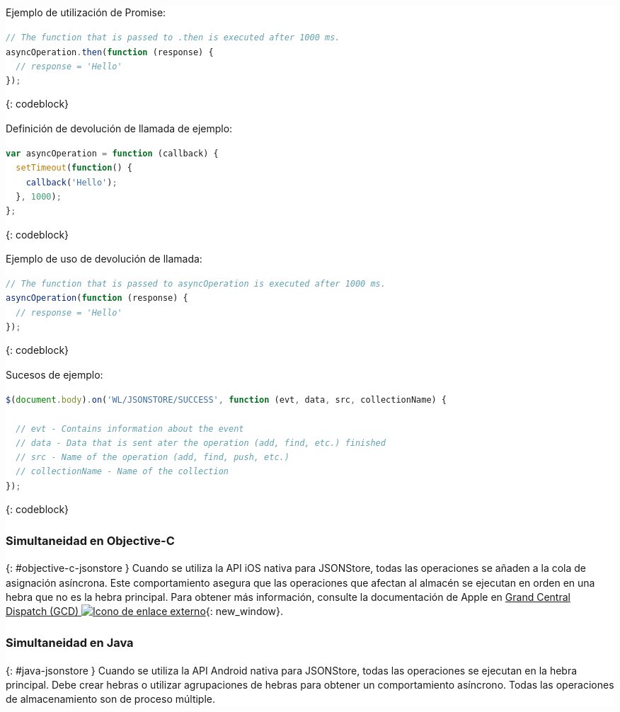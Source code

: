 Ejemplo de utilización de Promise:

```javascript
// The function that is passed to .then is executed after 1000 ms.
asyncOperation.then(function (response) {
  // response = 'Hello'
});
```
{: codeblock}

Definición de devolución de llamada de ejemplo:

```javascript
var asyncOperation = function (callback) {
  setTimeout(function() {
    callback('Hello');
  }, 1000);
};
```
{: codeblock}

Ejemplo de uso de devolución de llamada:

```javascript
// The function that is passed to asyncOperation is executed after 1000 ms.
asyncOperation(function (response) {
  // response = 'Hello'
});
```
{: codeblock}

Sucesos de ejemplo:

```javascript
$(document.body).on('WL/JSONSTORE/SUCCESS', function (evt, data, src, collectionName) {

  // evt - Contains information about the event
  // data - Data that is sent ater the operation (add, find, etc.) finished
  // src - Name of the operation (add, find, push, etc.)
  // collectionName - Name of the collection
});
```
{: codeblock}

### Simultaneidad en Objective-C
{: #objective-c-jsonstore }
Cuando se utiliza la API iOS nativa para JSONStore, todas las operaciones se añaden a la cola de asignación asíncrona. Este comportamiento asegura que las operaciones que afectan al almacén se ejecutan en orden en una hebra que no es la hebra principal. Para obtener más información, consulte la documentación de Apple en [Grand Central Dispatch (GCD) ![Icono de enlace externo](../../icons/launch-glyph.svg "Icono de enlace externo")](https://developer.apple.com/library/ios/documentation/Performance/Reference/GCD_libdispatch_Ref/Reference/reference.html#//apple_ref/c/func/dispatch_sync){: new_window}.

### Simultaneidad en Java
{: #java-jsonstore }
Cuando se utiliza la API Android nativa para JSONStore, todas las operaciones se ejecutan en la hebra principal. Debe crear hebras o utilizar agrupaciones de hebras para obtener un comportamiento asíncrono. Todas las operaciones de almacenamiento son de proceso múltiple.
